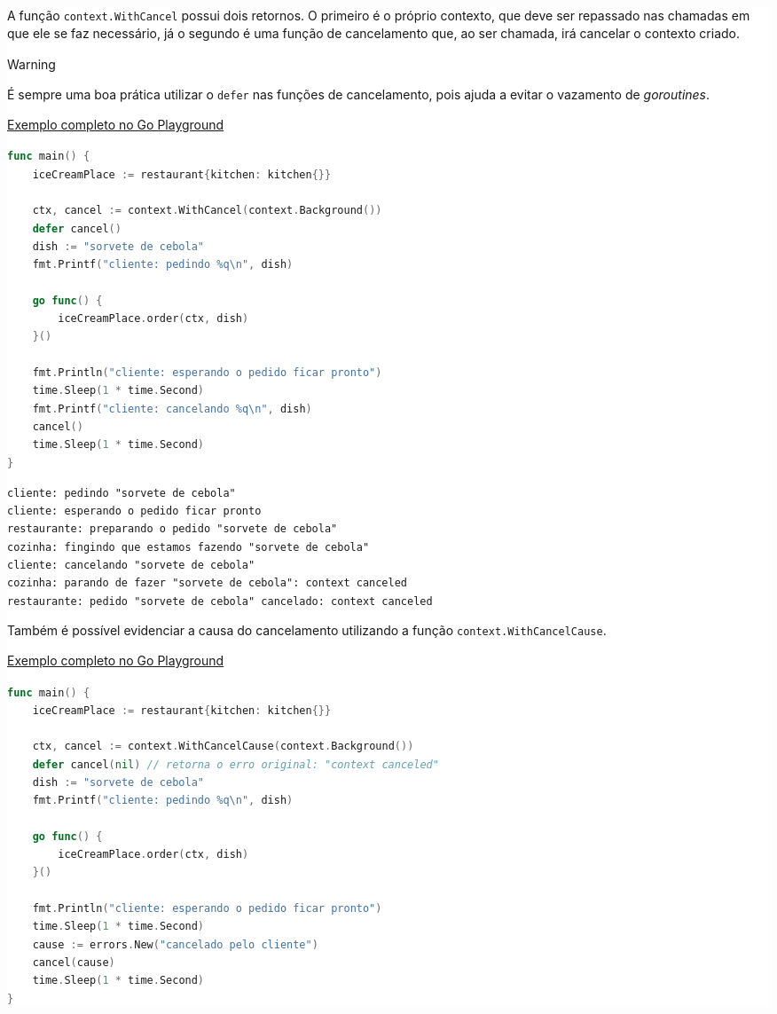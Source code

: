A função `context.WithCancel` possui dois retornos. O primeiro é o próprio
contexto, que deve ser repassado nas chamadas em que ele se faz necessário, já o
segundo é uma função de cancelamento que, ao ser chamada, irá cancelar o
contexto criado.

> [!WARNING]
> É sempre uma boa prática utilizar o `defer` nas funções de
> cancelamento, pois ajuda a evitar o vazamento de _goroutines_.

[Exemplo completo no Go Playground](https://go.dev/play/p/xfY8hceWaHC)

```go
func main() {
    iceCreamPlace := restaurant{kitchen: kitchen{}}

    ctx, cancel := context.WithCancel(context.Background())
    defer cancel()
    dish := "sorvete de cebola"
    fmt.Printf("cliente: pedindo %q\n", dish)

    go func() {
        iceCreamPlace.order(ctx, dish)
    }()

    fmt.Println("cliente: esperando o pedido ficar pronto")
    time.Sleep(1 * time.Second)
    fmt.Printf("cliente: cancelando %q\n", dish)
    cancel()
    time.Sleep(1 * time.Second)
}
```

```text
cliente: pedindo "sorvete de cebola"
cliente: esperando o pedido ficar pronto
restaurante: preparando o pedido "sorvete de cebola"
cozinha: fingindo que estamos fazendo "sorvete de cebola"
cliente: cancelando "sorvete de cebola"
cozinha: parando de fazer "sorvete de cebola": context canceled
restaurante: pedido "sorvete de cebola" cancelado: context canceled
```

Também é possível evidenciar a causa do cancelamento utilizando a função
`context.WithCancelCause`.

[Exemplo completo no Go Playground](https://go.dev/play/p/rUI_qSkZTsF)

```go
func main() {
    iceCreamPlace := restaurant{kitchen: kitchen{}}

    ctx, cancel := context.WithCancelCause(context.Background())
    defer cancel(nil) // retorna o erro original: "context canceled"
    dish := "sorvete de cebola"
    fmt.Printf("cliente: pedindo %q\n", dish)

    go func() {
        iceCreamPlace.order(ctx, dish)
    }()

    fmt.Println("cliente: esperando o pedido ficar pronto")
    time.Sleep(1 * time.Second)
    cause := errors.New("cancelado pelo cliente")
    cancel(cause)
    time.Sleep(1 * time.Second)
}
```
